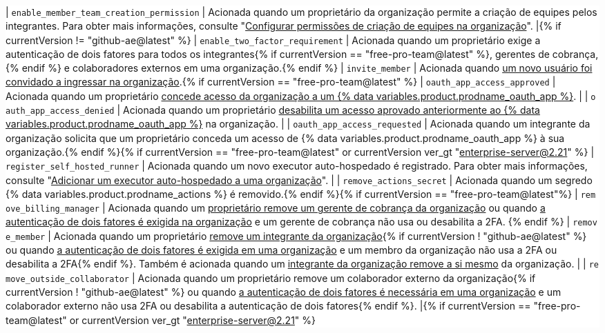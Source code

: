 | `enable_member_team_creation_permission`                                                                                                 | Acionada quando um proprietário da organização permite a criação de equipes pelos integrantes. Para obter mais informações, consulte "[Configurar permissões de criação de equipes na organização](/articles/setting-team-creation-permissions-in-your-organization)". |{% if currentVersion != "github-ae@latest" %}
| `enable_two_factor_requirement`                                                                                                          | Acionada quando um proprietário exige a autenticação de dois fatores para todos os integrantes{% if currentVersion == "free-pro-team@latest" %}, gerentes de cobrança,{% endif %} e colaboradores externos em uma organização.{% endif %}
| `invite_member`                                                                                                                          | Acionada quando [um novo usuário foi convidado a ingressar na organização](/articles/adding-organization-members-to-a-team).{% if currentVersion == "free-pro-team@latest" %}
| `oauth_app_access_approved`                                                                                                              | Acionada quando um proprietário [concede acesso da organização a um {% data variables.product.prodname_oauth_app %}](/articles/approving-oauth-apps-for-your-organization/).                                                                                                                                                                                                                                                                                                                                                           |
| `oauth_app_access_denied`                                                                                                                | Acionada quando um proprietário [desabilita um acesso aprovado anteriormente ao {% data variables.product.prodname_oauth_app %}](/articles/denying-access-to-a-previously-approved-oauth-app-for-your-organization) na organização.                                                                                                                                                                                                                                                                                                    |
| `oauth_app_access_requested`                                                                                                             | Acionada quando um integrante da organização solicita que um proprietário conceda um acesso de {% data variables.product.prodname_oauth_app %} à sua organização.{% endif %}{% if currentVersion == "free-pro-team@latest" or currentVersion ver_gt "enterprise-server@2.21" %}
| `register_self_hosted_runner`                                                                                                            | Acionada quando um novo executor auto-hospedado é registrado. Para obter mais informações, consulte "[Adicionar um executor auto-hospedado a uma organização](/actions/hosting-your-own-runners/adding-self-hosted-runners#adding-a-self-hosted-runner-to-an-organization)".                                                                                                                                                                                                                                                             |
| `remove_actions_secret`                                                                                                                  | Acionada quando um segredo {% data variables.product.prodname_actions %} é removido.{% endif %}{% if currentVersion == "free-pro-team@latest"%}
| `remove_billing_manager`                                                                                                                 | Acionada quando um [proprietário remove um gerente de cobrança da organização](/articles/removing-a-billing-manager-from-your-organization/) ou quando [a autenticação de dois fatores é exigida na organização](/articles/requiring-two-factor-authentication-in-your-organization) e um gerente de cobrança não usa ou desabilita a 2FA. 
{% endif %}
| `remove_member`                                                                                                                          | Acionada quando um proprietário [remove um integrante da organização](/articles/removing-a-member-from-your-organization/){% if currentVersion ! "github-ae@latest" %} ou quando [a autenticação de dois fatores é exigida em uma organização](/articles/requiring-two-factor-authentication-in-your-organization) e um membro da organização não usa a 2FA ou desabilita a 2FA{% endif %}. Também é acionada quando um [integrante da organização remove a si mesmo](/articles/removing-yourself-from-an-organization/) da organização. |
| `remove_outside_collaborator`                                                                                                            | Acionada quando um proprietário remove um colaborador externo da organização{% if currentVersion ! "github-ae@latest" %} ou quando [a autenticação de dois fatores é necessária em uma organização](/articles/requiring-two-factor-authentication-in-your-organization) e um colaborador externo não usa 2FA ou desabilita a autenticação de dois fatores{% endif %}. |{% if currentVersion == "free-pro-team@latest" or currentVersion ver_gt "enterprise-server@2.21" %}